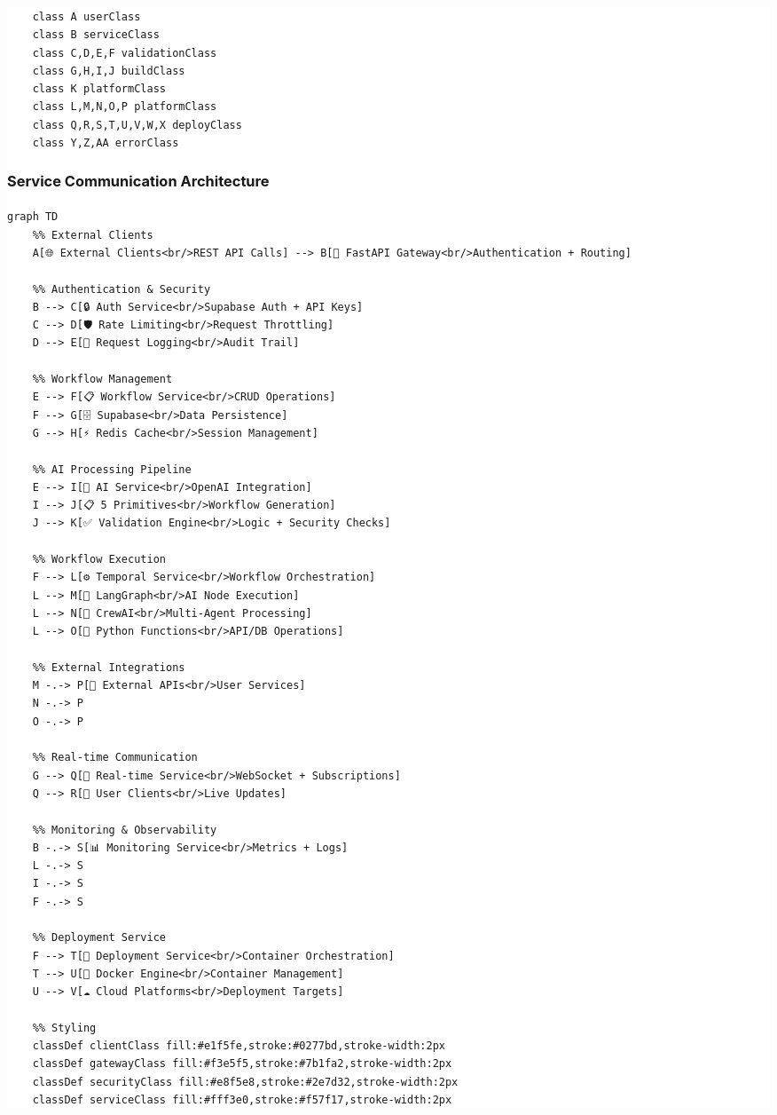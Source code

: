 ```mermaid
    class A userClass
    class B serviceClass
    class C,D,E,F validationClass
    class G,H,I,J buildClass
    class K platformClass
    class L,M,N,O,P platformClass
    class Q,R,S,T,U,V,W,X deployClass
    class Y,Z,AA errorClass
```

### Service Communication Architecture

```mermaid
graph TD
    %% External Clients
    A[🌐 External Clients<br/>REST API Calls] --> B[🔐 FastAPI Gateway<br/>Authentication + Routing]
    
    %% Authentication & Security
    B --> C[🔒 Auth Service<br/>Supabase Auth + API Keys]
    C --> D[🛡️ Rate Limiting<br/>Request Throttling]
    D --> E[📝 Request Logging<br/>Audit Trail]
    
    %% Workflow Management
    E --> F[📋 Workflow Service<br/>CRUD Operations]
    F --> G[🗄️ Supabase<br/>Data Persistence]
    G --> H[⚡ Redis Cache<br/>Session Management]
    
    %% AI Processing Pipeline
    E --> I[🤖 AI Service<br/>OpenAI Integration]
    I --> J[📋 5 Primitives<br/>Workflow Generation]
    J --> K[✅ Validation Engine<br/>Logic + Security Checks]
    
    %% Workflow Execution
    F --> L[⚙️ Temporal Service<br/>Workflow Orchestration]
    L --> M[🧠 LangGraph<br/>AI Node Execution]
    L --> N[👥 CrewAI<br/>Multi-Agent Processing]
    L --> O[🐍 Python Functions<br/>API/DB Operations]
    
    %% External Integrations
    M -.-> P[🔗 External APIs<br/>User Services]
    N -.-> P
    O -.-> P
    
    %% Real-time Communication
    G --> Q[📡 Real-time Service<br/>WebSocket + Subscriptions]
    Q --> R[👤 User Clients<br/>Live Updates]
    
    %% Monitoring & Observability
    B -.-> S[📊 Monitoring Service<br/>Metrics + Logs]
    L -.-> S
    I -.-> S
    F -.-> S
    
    %% Deployment Service
    F --> T[🚀 Deployment Service<br/>Container Orchestration]
    T --> U[🐳 Docker Engine<br/>Container Management]
    U --> V[☁️ Cloud Platforms<br/>Deployment Targets]
    
    %% Styling
    classDef clientClass fill:#e1f5fe,stroke:#0277bd,stroke-width:2px
    classDef gatewayClass fill:#f3e5f5,stroke:#7b1fa2,stroke-width:2px
    classDef securityClass fill:#e8f5e8,stroke:#2e7d32,stroke-width:2px
    classDef serviceClass fill:#fff3e0,stroke:#f57f17,stroke-width:2px
```